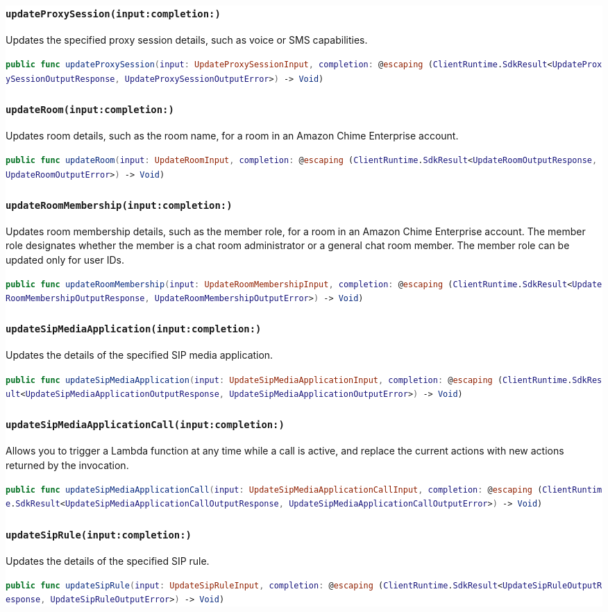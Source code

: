 ### `updateProxySession(input:completion:)`

Updates the specified proxy session details, such as voice or SMS capabilities.

``` swift
public func updateProxySession(input: UpdateProxySessionInput, completion: @escaping (ClientRuntime.SdkResult<UpdateProxySessionOutputResponse, UpdateProxySessionOutputError>) -> Void)
```

### `updateRoom(input:completion:)`

Updates room details, such as the room name, for a room in an Amazon Chime Enterprise account.

``` swift
public func updateRoom(input: UpdateRoomInput, completion: @escaping (ClientRuntime.SdkResult<UpdateRoomOutputResponse, UpdateRoomOutputError>) -> Void)
```

### `updateRoomMembership(input:completion:)`

Updates room membership details, such as the member role, for a room in an Amazon Chime
Enterprise account. The member role designates whether the member is a chat room
administrator or a general chat room member. The member role can be updated only for
user IDs.

``` swift
public func updateRoomMembership(input: UpdateRoomMembershipInput, completion: @escaping (ClientRuntime.SdkResult<UpdateRoomMembershipOutputResponse, UpdateRoomMembershipOutputError>) -> Void)
```

### `updateSipMediaApplication(input:completion:)`

Updates the details of the specified SIP media application.

``` swift
public func updateSipMediaApplication(input: UpdateSipMediaApplicationInput, completion: @escaping (ClientRuntime.SdkResult<UpdateSipMediaApplicationOutputResponse, UpdateSipMediaApplicationOutputError>) -> Void)
```

### `updateSipMediaApplicationCall(input:completion:)`

Allows you to trigger a Lambda function at any time while a call is active, and replace the current actions with new actions returned by the invocation.

``` swift
public func updateSipMediaApplicationCall(input: UpdateSipMediaApplicationCallInput, completion: @escaping (ClientRuntime.SdkResult<UpdateSipMediaApplicationCallOutputResponse, UpdateSipMediaApplicationCallOutputError>) -> Void)
```

### `updateSipRule(input:completion:)`

Updates the details of the specified SIP rule.

``` swift
public func updateSipRule(input: UpdateSipRuleInput, completion: @escaping (ClientRuntime.SdkResult<UpdateSipRuleOutputResponse, UpdateSipRuleOutputError>) -> Void)
```
